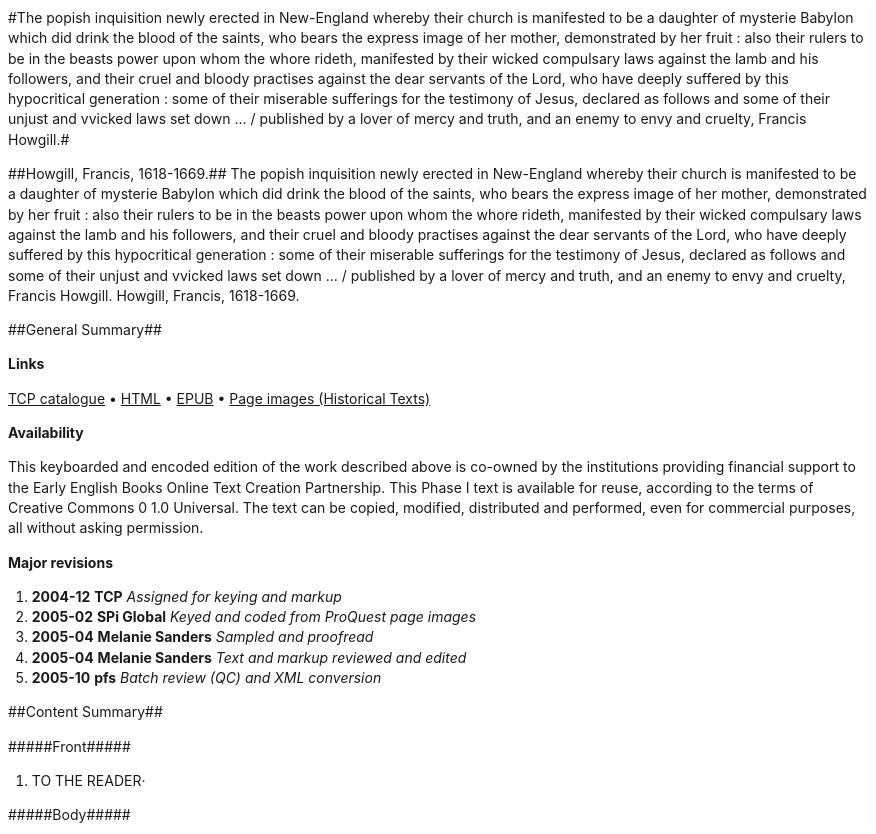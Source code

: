 #The popish inquisition newly erected in New-England whereby their church is manifested to be a daughter of mysterie Babylon which did drink the blood of the saints, who bears the express image of her mother, demonstrated by her fruit : also their rulers to be in the beasts power upon whom the whore rideth, manifested by their wicked compulsary laws against the lamb and his followers, and their cruel and bloody practises against the dear servants of the Lord, who have deeply suffered by this hypocritical generation : some of their miserable sufferings for the testimony of Jesus, declared as follows and some of their unjust and vvicked laws set down ... / published by a lover of mercy and truth, and an enemy to envy and cruelty, Francis Howgill.#

##Howgill, Francis, 1618-1669.##
The popish inquisition newly erected in New-England whereby their church is manifested to be a daughter of mysterie Babylon which did drink the blood of the saints, who bears the express image of her mother, demonstrated by her fruit : also their rulers to be in the beasts power upon whom the whore rideth, manifested by their wicked compulsary laws against the lamb and his followers, and their cruel and bloody practises against the dear servants of the Lord, who have deeply suffered by this hypocritical generation : some of their miserable sufferings for the testimony of Jesus, declared as follows and some of their unjust and vvicked laws set down ... / published by a lover of mercy and truth, and an enemy to envy and cruelty, Francis Howgill.
Howgill, Francis, 1618-1669.

##General Summary##

**Links**

[TCP catalogue](http://www.ota.ox.ac.uk/tcp/)  • 
[HTML](http://tei.it.ox.ac.uk/tcp/Texts-HTML/free/A44/A44804.html)  • 
[EPUB](http://tei.it.ox.ac.uk/tcp/Texts-EPUB/free/A44/A44804.epub) • 
[Page images (Historical Texts)](https://data.historicaltexts.jisc.ac.uk/view?pubId=eebo-12206402e&pageId=eebo-12206402e-56185-1)

**Availability**

This keyboarded and encoded edition of the
	       work described above is co-owned by the institutions
	       providing financial support to the Early English Books
	       Online Text Creation Partnership. This Phase I text is
	       available for reuse, according to the terms of Creative
	       Commons 0 1.0 Universal. The text can be copied,
	       modified, distributed and performed, even for
	       commercial purposes, all without asking permission.

**Major revisions**

1. __2004-12__ __TCP__ *Assigned for keying and markup*
1. __2005-02__ __SPi Global__ *Keyed and coded from ProQuest page images*
1. __2005-04__ __Melanie Sanders__ *Sampled and proofread*
1. __2005-04__ __Melanie Sanders__ *Text and markup reviewed and edited*
1. __2005-10__ __pfs__ *Batch review (QC) and XML conversion*

##Content Summary##

#####Front#####

1. TO THE READER·

#####Body#####
